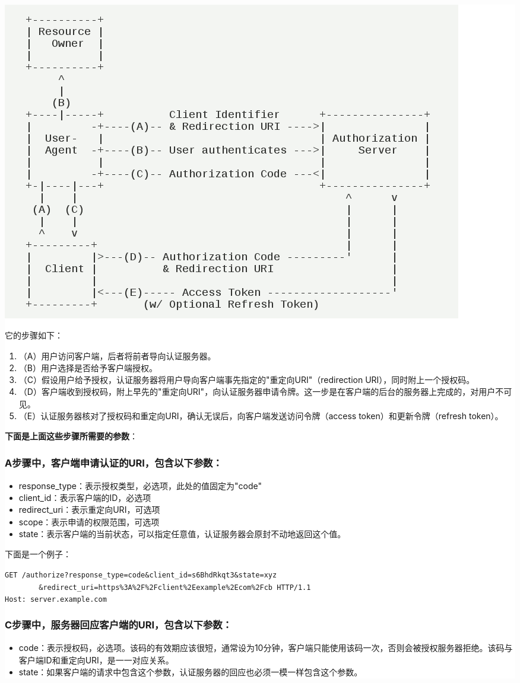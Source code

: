 ![授权码模式](images/authorization_code.png)

它的步骤如下：
1. （A）用户访问客户端，后者将前者导向认证服务器。
2. （B）用户选择是否给予客户端授权。
3. （C）假设用户给予授权，认证服务器将用户导向客户端事先指定的"重定向URI"（redirection URI），同时附上一个授权码。
4. （D）客户端收到授权码，附上早先的"重定向URI"，向认证服务器申请令牌。这一步是在客户端的后台的服务器上完成的，对用户不可见。
5. （E）认证服务器核对了授权码和重定向URI，确认无误后，向客户端发送访问令牌（access token）和更新令牌（refresh token）。

**下面是上面这些步骤所需要的参数**：
### A步骤中，客户端申请认证的URI，包含以下参数：
- response_type：表示授权类型，必选项，此处的值固定为"code"
- client_id：表示客户端的ID，必选项
- redirect_uri：表示重定向URI，可选项
- scope：表示申请的权限范围，可选项
- state：表示客户端的当前状态，可以指定任意值，认证服务器会原封不动地返回这个值。

下面是一个例子：
```
GET /authorize?response_type=code&client_id=s6BhdRkqt3&state=xyz
        &redirect_uri=https%3A%2F%2Fclient%2Eexample%2Ecom%2Fcb HTTP/1.1
Host: server.example.com
```
### C步骤中，服务器回应客户端的URI，包含以下参数：
- code：表示授权码，必选项。该码的有效期应该很短，通常设为10分钟，客户端只能使用该码一次，否则会被授权服务器拒绝。该码与客户端ID和重定向URI，是一一对应关系。
- state：如果客户端的请求中包含这个参数，认证服务器的回应也必须一模一样包含这个参数。
